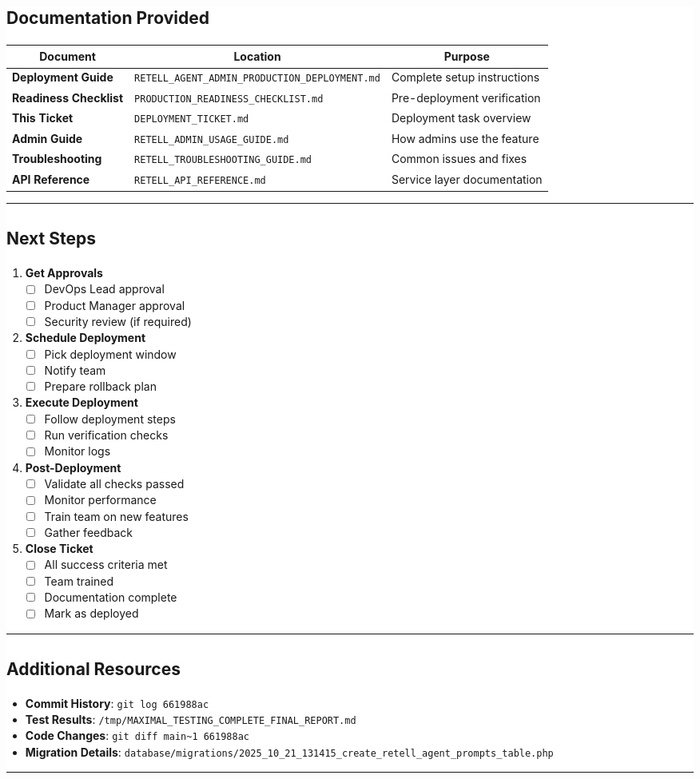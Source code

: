 
## Documentation Provided

| Document | Location | Purpose |
|----------|----------|---------|
| **Deployment Guide** | `RETELL_AGENT_ADMIN_PRODUCTION_DEPLOYMENT.md` | Complete setup instructions |
| **Readiness Checklist** | `PRODUCTION_READINESS_CHECKLIST.md` | Pre-deployment verification |
| **This Ticket** | `DEPLOYMENT_TICKET.md` | Deployment task overview |
| **Admin Guide** | `RETELL_ADMIN_USAGE_GUIDE.md` | How admins use the feature |
| **Troubleshooting** | `RETELL_TROUBLESHOOTING_GUIDE.md` | Common issues and fixes |
| **API Reference** | `RETELL_API_REFERENCE.md` | Service layer documentation |

---

## Next Steps

1. **Get Approvals**
   - [ ] DevOps Lead approval
   - [ ] Product Manager approval
   - [ ] Security review (if required)

2. **Schedule Deployment**
   - [ ] Pick deployment window
   - [ ] Notify team
   - [ ] Prepare rollback plan

3. **Execute Deployment**
   - [ ] Follow deployment steps
   - [ ] Run verification checks
   - [ ] Monitor logs

4. **Post-Deployment**
   - [ ] Validate all checks passed
   - [ ] Monitor performance
   - [ ] Train team on new features
   - [ ] Gather feedback

5. **Close Ticket**
   - [ ] All success criteria met
   - [ ] Team trained
   - [ ] Documentation complete
   - [ ] Mark as deployed

---

## Additional Resources

- **Commit History**: `git log 661988ac`
- **Test Results**: `/tmp/MAXIMAL_TESTING_COMPLETE_FINAL_REPORT.md`
- **Code Changes**: `git diff main~1 661988ac`
- **Migration Details**: `database/migrations/2025_10_21_131415_create_retell_agent_prompts_table.php`

---